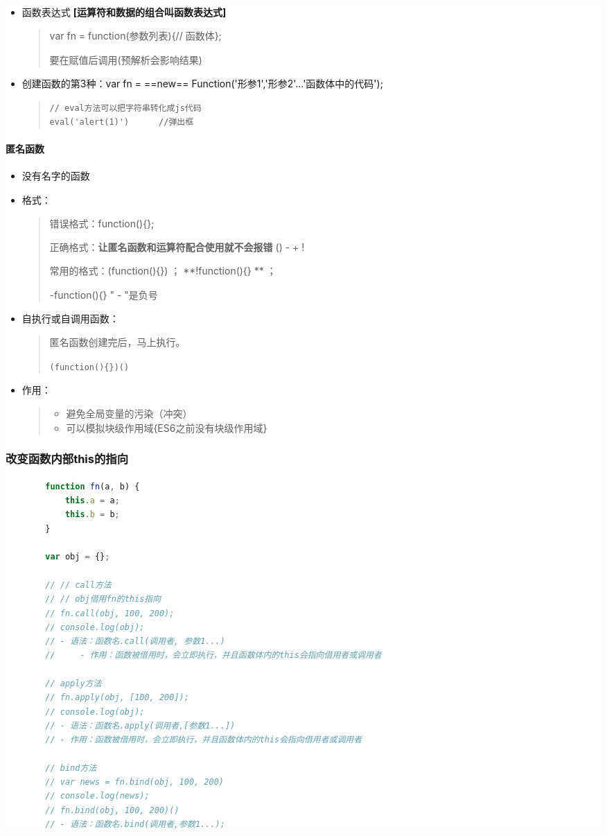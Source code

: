- 函数表达式  **[运算符和数据的组合叫函数表达式]**

  > var fn = function(参数列表){// 函数体}; 
  >
  > 要在赋值后调用(预解析会影响结果)

- 创建函数的第3种：var fn = ==new==  Function('形参1','形参2'...'函数体中的代码');

  > ```
  > // eval方法可以把字符串转化成js代码
  > eval('alert(1)')      //弹出框
  > ```



#### 匿名函数

- 没有名字的函数

- 格式：

  > 错误格式：function(){};
  >
  > 正确格式：**让匿名函数和运算符配合使用就不会报错**  ()  -  +  ! 
  >
  > 常用的格式：(function(){}) ；    **!function(){} ** ；  
  >
  > -function(){}    " - "是负号

- 自执行或自调用函数：

  > 匿名函数创建完后，马上执行。 
  >
  > `(function(){})()`

- 作用：

  > - 避免全局变量的污染（冲突）
  > - 可以模拟块级作用域{ES6之前没有块级作用域}



### 改变函数内部this的指向

```js
        function fn(a, b) {
            this.a = a;
            this.b = b;
        }

        var obj = {};

	    // // call方法
        // // obj借用fn的this指向
        // fn.call(obj, 100, 200);
        // console.log(obj);
        // - 语法：函数名.call(调用者, 参数1...)
        //     - 作用：函数被借用时，会立即执行，并且函数体内的this会指向借用者或调用者

        // apply方法
        // fn.apply(obj, [100, 200]);
        // console.log(obj);
        // - 语法：函数名.apply(调用者,[参数1...])
        // - 作用：函数被借用时，会立即执行，并且函数体内的this会指向借用者或调用者

        // bind方法
        // var news = fn.bind(obj, 100, 200)
        // console.log(news);
        // fn.bind(obj, 100, 200)()
        // - 语法：函数名.bind(调用者,参数1...);
```